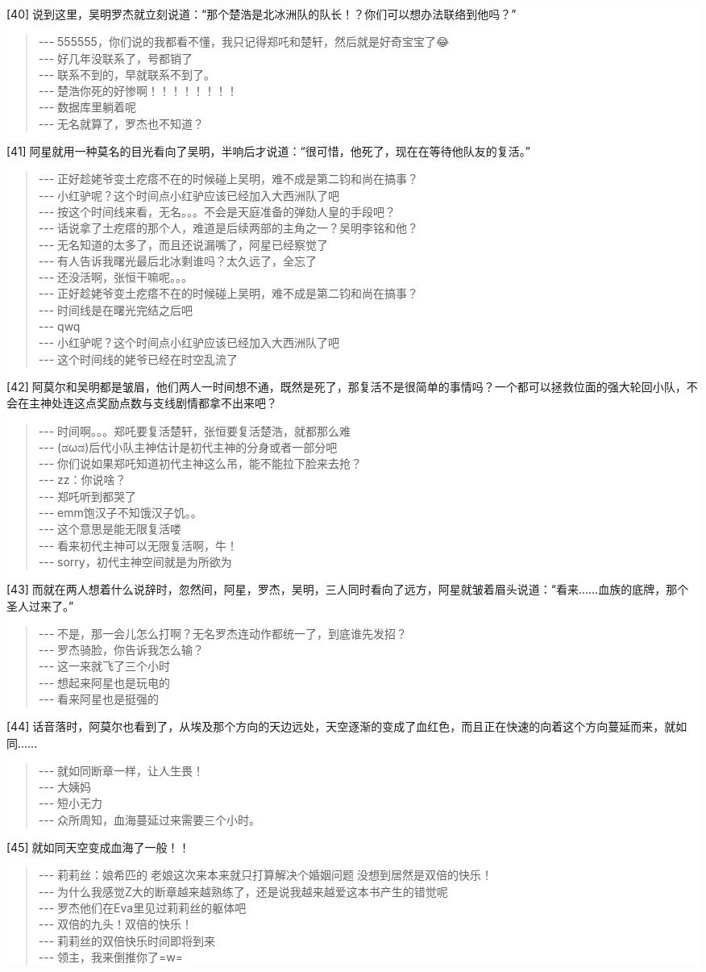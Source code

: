 [40] 说到这里，吴明罗杰就立刻说道：“那个楚浩是北冰洲队的队长！？你们可以想办法联络到他吗？”
>--- 555555，你们说的我都看不懂，我只记得郑吒和楚轩，然后就是好奇宝宝了😂<br>
>--- 好几年没联系了，号都销了<br>
>--- 联系不到的，早就联系不到了。<br>
>--- 楚浩你死的好惨啊！！！！！！！！<br>
>--- 数据库里躺着呢<br>
>--- 无名就算了，罗杰也不知道？<br>

[41] 阿星就用一种莫名的目光看向了吴明，半响后才说道：“很可惜，他死了，现在在等待他队友的复活。”
>--- 正好趁姥爷变土疙瘩不在的时候碰上吴明，难不成是第二钧和尚在搞事？<br>
>--- 小红驴呢？这个时间点小红驴应该已经加入大西洲队了吧<br>
>--- 按这个时间线来看，无名。。。不会是天庭准备的弹劾人皇的手段吧？<br>
>--- 话说拿了土疙瘩的那个人，难道是后续两部的主角之一？吴明李铭和他？<br>
>--- 无名知道的太多了，而且还说漏嘴了，阿星已经察觉了<br>
>--- 有人告诉我曙光最后北冰剩谁吗？太久远了，全忘了<br>
>--- 还没活啊，张恒干嘛呢。。。<br>
>--- 正好趁姥爷变土疙瘩不在的时候碰上吴明，难不成是第二钧和尚在搞事？<br>
>--- 时间线是在曙光完结之后吧<br>
>--- qwq<br>
>--- 小红驴呢？这个时间点小红驴应该已经加入大西洲队了吧<br>
>--- 这个时间线的姥爷已经在时空乱流了<br>

[42] 阿莫尔和吴明都是皱眉，他们两人一时间想不通，既然是死了，那复活不是很简单的事情吗？一个都可以拯救位面的强大轮回小队，不会在主神处连这点奖励点数与支线剧情都拿不出来吧？
>--- 时间啊。。。郑吒要复活楚轩，张恒要复活楚浩，就都那么难<br>
>--- (ಡωಡ)后代小队主神估计是初代主神的分身或者一部分吧<br>
>--- 你们说如果郑吒知道初代主神这么吊，能不能拉下脸来去抢？<br>
>--- zz：你说啥？<br>
>--- 郑吒听到都哭了<br>
>--- emm饱汉子不知饿汉子饥。。<br>
>--- 这个意思是能无限复活喽<br>
>--- 看来初代主神可以无限复活啊，牛！<br>
>--- sorry，初代主神空间就是为所欲为<br>

[43] 而就在两人想着什么说辞时，忽然间，阿星，罗杰，吴明，三人同时看向了远方，阿星就皱着眉头说道：“看来……血族的底牌，那个圣人过来了。”
>--- 不是，那一会儿怎么打啊？无名罗杰连动作都统一了，到底谁先发招？<br>
>--- 罗杰骑脸，你告诉我怎么输？<br>
>--- 这一来就飞了三个小时<br>
>--- 想起来阿星也是玩电的<br>
>--- 看来阿星也是挺强的<br>

[44] 话音落时，阿莫尔也看到了，从埃及那个方向的天边远处，天空逐渐的变成了血红色，而且正在快速的向着这个方向蔓延而来，就如同……
>--- 就如同断章一样，让人生畏！<br>
>--- 大姨妈<br>
>--- 短小无力<br>
>--- 众所周知，血海蔓延过来需要三个小时。<br>

[45] 就如同天空变成血海了一般！！
>--- 莉莉丝：娘希匹的 老娘这次来本来就只打算解决个婚姻问题 没想到居然是双倍的快乐！<br>
>--- 为什么我感觉Z大的断章越来越熟练了，还是说我越来越爱这本书产生的错觉呢<br>
>--- 罗杰他们在Eva里见过莉莉丝的躯体吧<br>
>--- 双倍的九头！双倍的快乐！<br>
>--- 莉莉丝的双倍快乐时间即将到来<br>
>--- 领主，我来倒推你了=w=<br>
